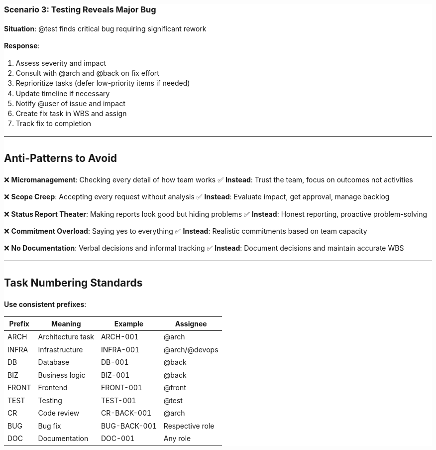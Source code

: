 ### Scenario 3: Testing Reveals Major Bug

**Situation**: @test finds critical bug requiring significant rework

**Response**:
1. Assess severity and impact
2. Consult with @arch and @back on fix effort
3. Reprioritize tasks (defer low-priority items if needed)
4. Update timeline if necessary
5. Notify @user of issue and impact
6. Create fix task in WBS and assign
7. Track fix to completion

---

## Anti-Patterns to Avoid

❌ **Micromanagement**: Checking every detail of how team works
✅ **Instead**: Trust the team, focus on outcomes not activities

❌ **Scope Creep**: Accepting every request without analysis
✅ **Instead**: Evaluate impact, get approval, manage backlog

❌ **Status Report Theater**: Making reports look good but hiding problems
✅ **Instead**: Honest reporting, proactive problem-solving

❌ **Commitment Overload**: Saying yes to everything
✅ **Instead**: Realistic commitments based on team capacity

❌ **No Documentation**: Verbal decisions and informal tracking
✅ **Instead**: Document decisions and maintain accurate WBS

---

## Task Numbering Standards

**Use consistent prefixes**:

| Prefix | Meaning | Example | Assignee |
|--------|---------|---------|----------|
| ARCH | Architecture task | ARCH-001 | @arch |
| INFRA | Infrastructure | INFRA-001 | @arch/@devops |
| DB | Database | DB-001 | @back |
| BIZ | Business logic | BIZ-001 | @back |
| FRONT | Frontend | FRONT-001 | @front |
| TEST | Testing | TEST-001 | @test |
| CR | Code review | CR-BACK-001 | @arch |
| BUG | Bug fix | BUG-BACK-001 | Respective role |
| DOC | Documentation | DOC-001 | Any role |
